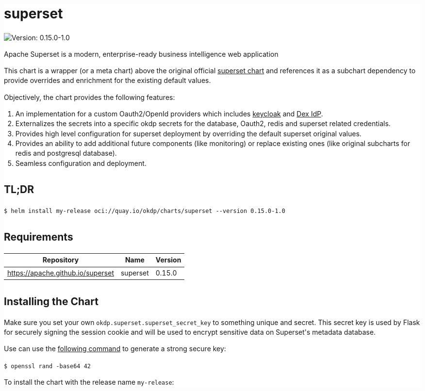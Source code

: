 



# superset

![Version: 0.15.0-1.0](https://img.shields.io/badge/Version-0.15.0--1.0-informational?style=flat-square)

Apache Superset is a modern, enterprise-ready business intelligence web application

This chart is a wrapper (or a meta chart) above the original official [superset chart](https://github.com/apache/superset/tree/superset-helm-chart-0.15.0/helm/superset) and references it as a subchart dependency to provide overrides and enrichment for the existing default values.

Objectively, the chart provides the following features:

1. An implementation for a custom Oauth2/OpenId providers which includes [keycloak](https://www.keycloak.org/) and [Dex IdP](https://dexidp.io/).
2. Externalizes the secrets into a specific okdp secrets for the database, Oauth2, redis and superset related credentials.
3. Provides high level configuration for superset deployment by overriding the default superset original values.
4. Provides an ability to add additional future components (like monitoring) or replace existing ones (like original subcharts for redis and postgresql database).
5. Seamless configuration and deployment.

## TL;DR

```console
$ helm install my-release oci://quay.io/okdp/charts/superset --version 0.15.0-1.0
```

## Requirements

| Repository | Name | Version |
|------------|------|---------|
| https://apache.github.io/superset | superset | 0.15.0 |

## Installing the Chart

Make sure you set your own `okdp.superset.superset_secret_key` to something unique and secret. This secret key is used by Flask for
securely signing the session cookie and will be used to encrypt sensitive data on Superset's metadata database.

Use can use the [following command](https://superset.apache.org/docs/configuration/configuring-superset/#adding-an-initial-secret_key) to generate a strong secure key:

 ```console
$ openssl rand -base64 42
```

To install the chart with the release name `my-release`:
